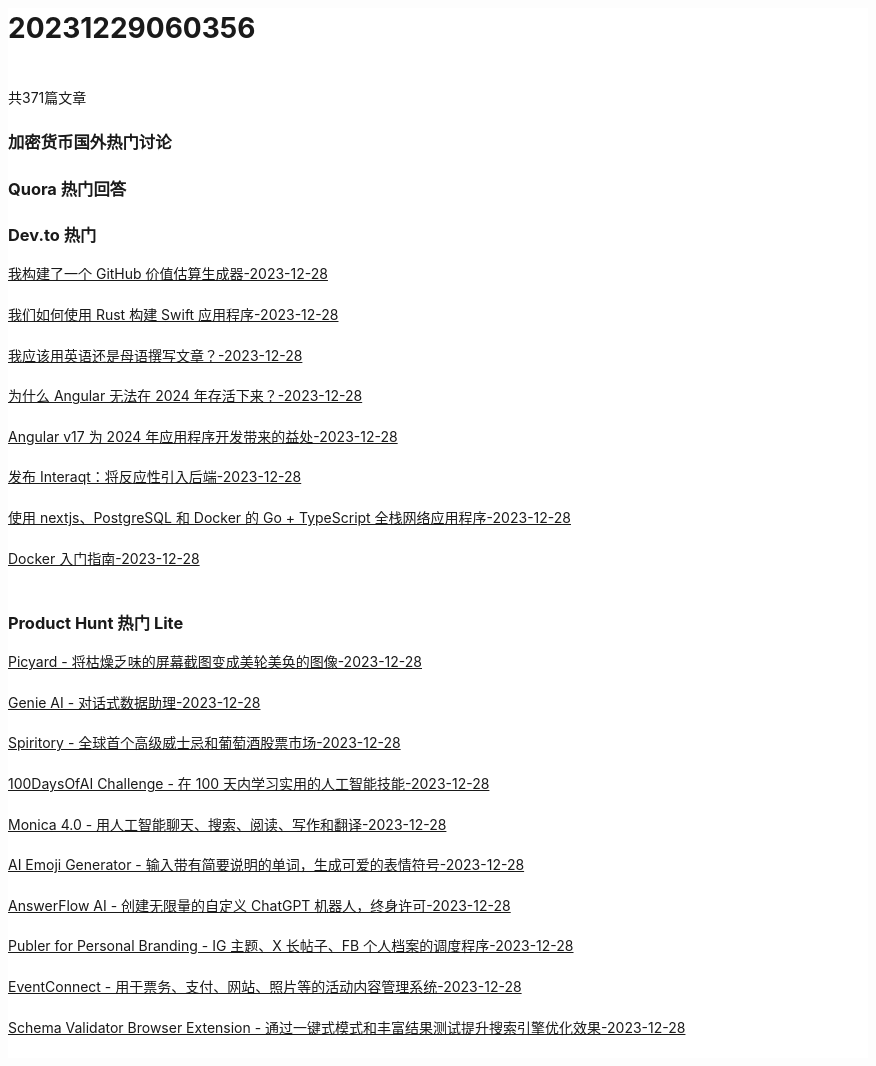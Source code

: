 <h1>20231229060356</h1><br/>共371篇文章


###  加密货币国外热门讨论







###  Quora 热门回答







###  Dev.to 热门

<a target=_blank rel=nofollow href="https://dev.to/random_ti/i-build-a-github-worth-estimate-generator-4jjd" >我构建了一个 GitHub 价值估算生成器-2023-12-28</a><br/><br/><a target=_blank rel=nofollow href="https://dev.to/build-trust/how-we-built-a-swift-app-that-uses-rust-102f" >我们如何使用 Rust 构建 Swift 应用程序-2023-12-28</a><br/><br/><a target=_blank rel=nofollow href="https://dev.to/victorbueno/should-i-write-articles-in-english-or-in-my-native-language-p19" >我应该用英语还是母语撰写文章？-2023-12-28</a><br/><br/><a target=_blank rel=nofollow href="https://dev.to/kalashin1/why-angular-will-not-survive-2024-2lj3" >为什么 Angular 无法在 2024 年存活下来？-2023-12-28</a><br/><br/><a target=_blank rel=nofollow href="https://dev.to/dhruvjoshi9/angular-v17-benefits-for-app-development-in-2024-528p" >Angular v17 为 2024 年应用程序开发带来的益处-2023-12-28</a><br/><br/><a target=_blank rel=nofollow href="https://dev.to/sskyy/anouncing-interaqt-bring-reactivity-to-backend-4n1i" >发布 Interaqt：将反应性引入后端-2023-12-28</a><br/><br/><a target=_blank rel=nofollow href="https://dev.to/francescoxx/go-typescript-full-stack-web-app-with-nextjs-postgresql-and-docker-42ln" >使用 nextjs、PostgreSQL 和 Docker 的 Go + TypeScript 全栈网络应用程序-2023-12-28</a><br/><br/><a target=_blank rel=nofollow href="https://dev.to/abhixsh/docker-for-the-absolute-beginner-3h1p" >Docker 入门指南-2023-12-28</a><br/><br/>





###  Product Hunt 热门 Lite

<a target=_blank rel=nofollow href="https://www.picyard.in/" >Picyard - 将枯燥乏味的屏幕截图变成美轮美奂的图像-2023-12-28</a><br/><br/><a target=_blank rel=nofollow href="https://www.opengenie.ai/" >Genie AI - 对话式数据助理-2023-12-28</a><br/><br/><a target=_blank rel=nofollow href="https://spiritory.com/" >Spiritory - 全球首个高级威士忌和葡萄酒股票市场-2023-12-28</a><br/><br/><a target=_blank rel=nofollow href="https://www.100daysai.com/product-hunt" >100DaysOfAI Challenge - 在 100 天内学习实用的人工智能技能-2023-12-28</a><br/><br/><a target=_blank rel=nofollow href="https://monica.im/" >Monica 4.0 - 用人工智能聊天、搜索、阅读、写作和翻译-2023-12-28</a><br/><br/><a target=_blank rel=nofollow href="https://aiemojigenerator.org/" >AI Emoji Generator - 输入带有简要说明的单词，生成可爱的表情符号-2023-12-28</a><br/><br/><a target=_blank rel=nofollow href="https://www.answerflowai.com/" >AnswerFlow AI - 创建无限量的自定义 ChatGPT 机器人，终身许可-2023-12-28</a><br/><br/><a target=_blank rel=nofollow href="https://publer.io/" >Publer for Personal Branding - IG 主题、X 长帖子、FB 个人档案的调度程序-2023-12-28</a><br/><br/><a target=_blank rel=nofollow href="https://eventconnect.com.tr/" >EventConnect - 用于票务、支付、网站、照片等的活动内容管理系统-2023-12-28</a><br/><br/><a target=_blank rel=nofollow href="https://usergrowth.io/resources/rich-results-schema-validator-extension/" >Schema Validator Browser Extension - 通过一键式模式和丰富结果测试提升搜索引擎优化效果-2023-12-28</a><br/><br/>



